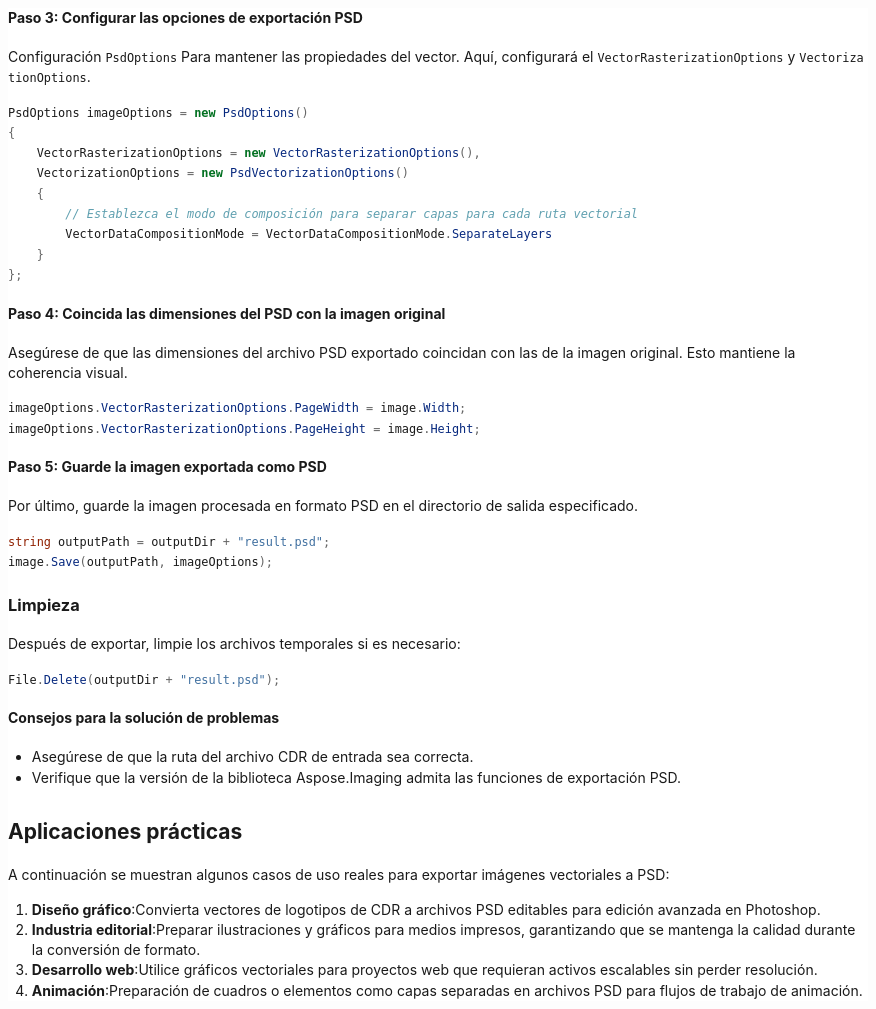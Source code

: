 #### Paso 3: Configurar las opciones de exportación PSD
Configuración `PsdOptions` Para mantener las propiedades del vector. Aquí, configurará el `VectorRasterizationOptions` y `VectorizationOptions`.
```csharp
PsdOptions imageOptions = new PsdOptions()
{
    VectorRasterizationOptions = new VectorRasterizationOptions(),
    VectorizationOptions = new PsdVectorizationOptions() 
    {
        // Establezca el modo de composición para separar capas para cada ruta vectorial
        VectorDataCompositionMode = VectorDataCompositionMode.SeparateLayers
    }
};
```

#### Paso 4: Coincida las dimensiones del PSD con la imagen original
Asegúrese de que las dimensiones del archivo PSD exportado coincidan con las de la imagen original. Esto mantiene la coherencia visual.
```csharp
imageOptions.VectorRasterizationOptions.PageWidth = image.Width;
imageOptions.VectorRasterizationOptions.PageHeight = image.Height;
```

#### Paso 5: Guarde la imagen exportada como PSD
Por último, guarde la imagen procesada en formato PSD en el directorio de salida especificado.
```csharp
string outputPath = outputDir + "result.psd";
image.Save(outputPath, imageOptions);
```

### Limpieza
Después de exportar, limpie los archivos temporales si es necesario:
```csharp
File.Delete(outputDir + "result.psd");
```

#### Consejos para la solución de problemas
- Asegúrese de que la ruta del archivo CDR de entrada sea correcta.
- Verifique que la versión de la biblioteca Aspose.Imaging admita las funciones de exportación PSD.

## Aplicaciones prácticas
A continuación se muestran algunos casos de uso reales para exportar imágenes vectoriales a PSD:
1. **Diseño gráfico**:Convierta vectores de logotipos de CDR a archivos PSD editables para edición avanzada en Photoshop.
2. **Industria editorial**:Preparar ilustraciones y gráficos para medios impresos, garantizando que se mantenga la calidad durante la conversión de formato.
3. **Desarrollo web**:Utilice gráficos vectoriales para proyectos web que requieran activos escalables sin perder resolución.
4. **Animación**:Preparación de cuadros o elementos como capas separadas en archivos PSD para flujos de trabajo de animación.
